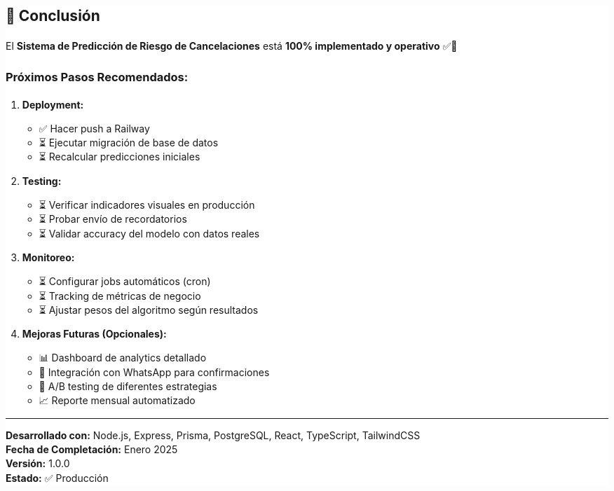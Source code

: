
## 🏁 **Conclusión**

El **Sistema de Predicción de Riesgo de Cancelaciones** está **100% implementado y operativo** ✅🎉

### **Próximos Pasos Recomendados:**

1. **Deployment:**
   - ✅ Hacer push a Railway
   - ⏳ Ejecutar migración de base de datos
   - ⏳ Recalcular predicciones iniciales
   
2. **Testing:**
   - ⏳ Verificar indicadores visuales en producción
   - ⏳ Probar envío de recordatorios
   - ⏳ Validar accuracy del modelo con datos reales
   
3. **Monitoreo:**
   - ⏳ Configurar jobs automáticos (cron)
   - ⏳ Tracking de métricas de negocio
   - ⏳ Ajustar pesos del algoritmo según resultados

4. **Mejoras Futuras (Opcionales):**
   - 📊 Dashboard de analytics detallado
   - 🤖 Integración con WhatsApp para confirmaciones
   - 🧪 A/B testing de diferentes estrategias
   - 📈 Reporte mensual automatizado

---

**Desarrollado con:** Node.js, Express, Prisma, PostgreSQL, React, TypeScript, TailwindCSS  
**Fecha de Completación:** Enero 2025  
**Versión:** 1.0.0  
**Estado:** ✅ Producción

